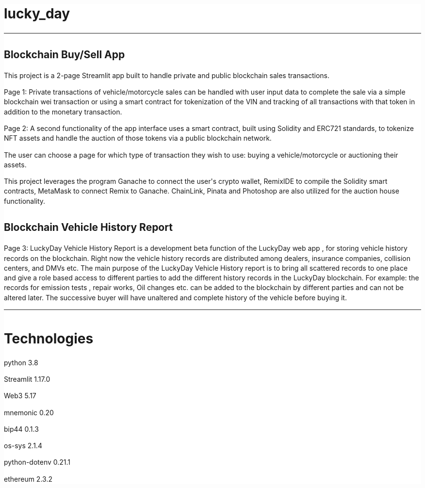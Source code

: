 # lucky_day

---

## Blockchain Buy/Sell App

This project is a 2-page Streamlit app built to handle private and public blockchain sales transactions. 

Page 1: Private transactions of vehicle/motorcycle sales can be handled with user input data to complete the sale via a simple blockchain wei transaction or using a smart contract for tokenization of the VIN and tracking of all transactions with that token in addition to the monetary transaction.

Page 2: A second functionality of the app interface uses a smart contract, built using Solidity and ERC721 standards, to tokenize NFT assets and handle the auction of those tokens via a public blockchain network. 

The user can choose a page for which type of transaction they wish to use: buying a vehicle/motorcycle or auctioning their assets.

This project leverages the program Ganache to connect the user's crypto wallet, RemixIDE to compile the Solidity smart contracts, MetaMask to connect Remix to Ganache. ChainLink, Pinata and Photoshop are also utilized for the auction house functionality.

## Blockchain Vehicle History Report

Page 3: LuckyDay Vehicle History Report is a development beta function of the LuckyDay web app , for storing vehicle history records on the blockchain. Right now the vehicle history records are distributed among dealers, insurance companies, collision centers, and DMVs etc. The main purpose of the LuckyDay Vehicle History report is to bring all scattered records to one place and give a role based access to different parties to add the different history records in the LuckyDay blockchain. For example: the records for emission tests , repair works, Oil changes etc. can be added to the blockchain by different parties and can not be altered later. The successive buyer will have unaltered and complete history of the vehicle before buying it. 


---

# Technologies
python 3.8

Streamlit 1.17.0

Web3 5.17

mnemonic 0.20

bip44 0.1.3

os-sys 2.1.4

python-dotenv 0.21.1

ethereum 2.3.2
